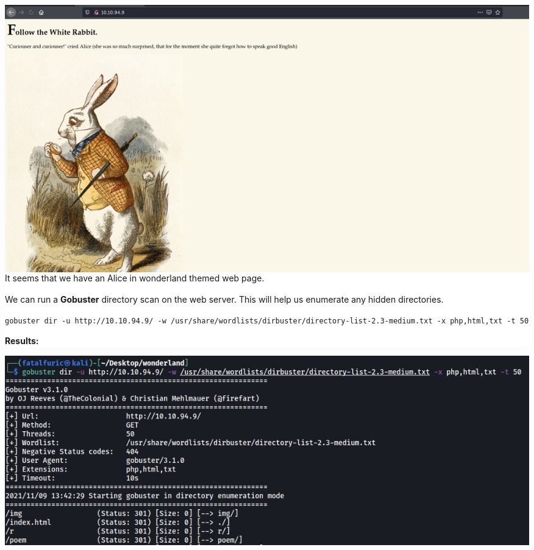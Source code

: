 <img style="float: left;" src="screenshots/screenshot2.png">

It seems that we have an Alice in wonderland themed web page.

We can run a **Gobuster** directory scan on the web server. This will help us enumerate any hidden directories.

```
gobuster dir -u http://10.10.94.9/ -w /usr/share/wordlists/dirbuster/directory-list-2.3-medium.txt -x php,html,txt -t 50
```

**Results:**

<img style="float: left;" src="screenshots/screenshot3.png">
